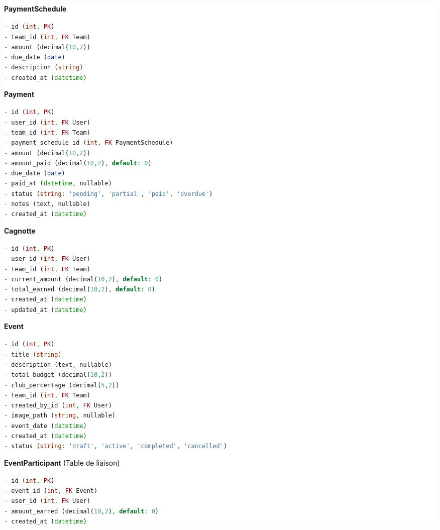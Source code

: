 **PaymentSchedule**
```php
- id (int, PK)
- team_id (int, FK Team)
- amount (decimal(10,2))
- due_date (date)
- description (string)
- created_at (datetime)
```

**Payment**
```php
- id (int, PK)
- user_id (int, FK User)
- team_id (int, FK Team)
- payment_schedule_id (int, FK PaymentSchedule)
- amount (decimal(10,2))
- amount_paid (decimal(10,2), default: 0)
- due_date (date)
- paid_at (datetime, nullable)
- status (string: 'pending', 'partial', 'paid', 'overdue')
- notes (text, nullable)
- created_at (datetime)
```

**Cagnotte**
```php
- id (int, PK)
- user_id (int, FK User)
- team_id (int, FK Team)
- current_amount (decimal(10,2), default: 0)
- total_earned (decimal(10,2), default: 0)
- created_at (datetime)
- updated_at (datetime)
```

**Event**
```php
- id (int, PK)
- title (string)
- description (text, nullable)
- total_budget (decimal(10,2))
- club_percentage (decimal(5,2))
- team_id (int, FK Team)
- created_by_id (int, FK User)
- image_path (string, nullable)
- event_date (datetime)
- created_at (datetime)
- status (string: 'draft', 'active', 'completed', 'cancelled')
```

**EventParticipant** (Table de liaison)
```php
- id (int, PK)
- event_id (int, FK Event)
- user_id (int, FK User)
- amount_earned (decimal(10,2), default: 0)
- created_at (datetime)
```
